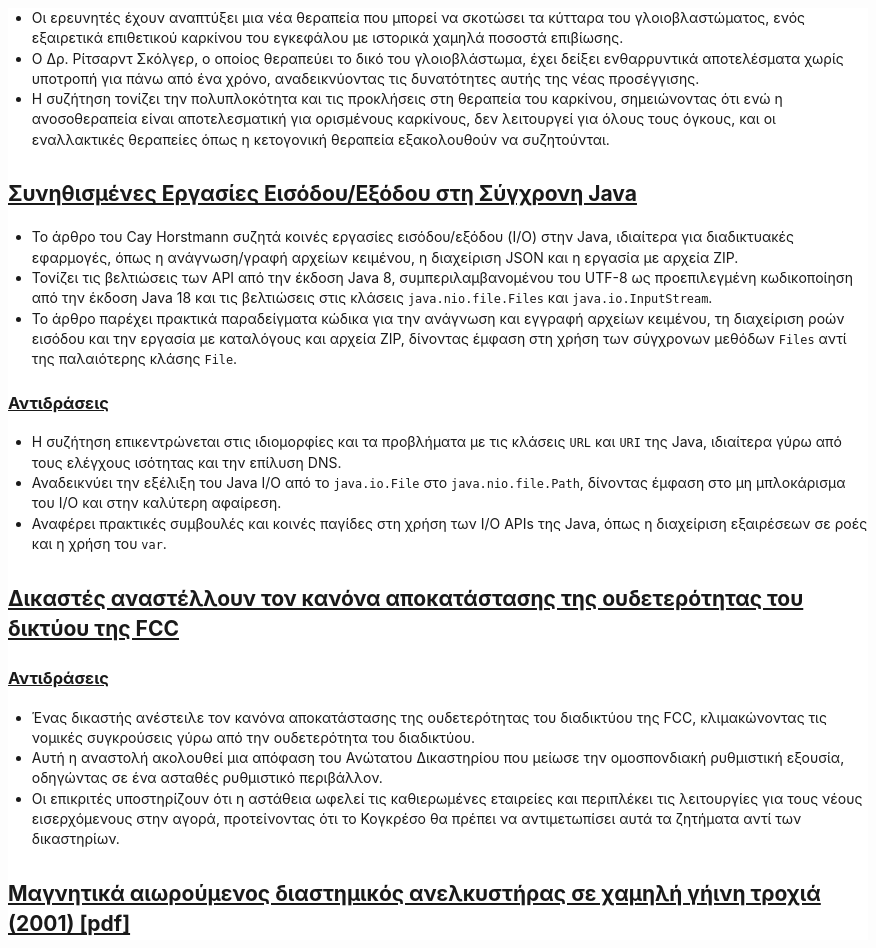 - Οι ερευνητές έχουν αναπτύξει μια νέα θεραπεία που μπορεί να σκοτώσει τα κύτταρα του γλοιοβλαστώματος, ενός εξαιρετικά επιθετικού καρκίνου του εγκεφάλου με ιστορικά χαμηλά ποσοστά επιβίωσης.
- Ο Δρ. Ρίτσαρντ Σκόλγερ, ο οποίος θεραπεύει το δικό του γλοιοβλάστωμα, έχει δείξει ενθαρρυντικά αποτελέσματα χωρίς υποτροπή για πάνω από ένα χρόνο, αναδεικνύοντας τις δυνατότητες αυτής της νέας προσέγγισης.
- Η συζήτηση τονίζει την πολυπλοκότητα και τις προκλήσεις στη θεραπεία του καρκίνου, σημειώνοντας ότι ενώ η ανοσοθεραπεία είναι αποτελεσματική για ορισμένους καρκίνους, δεν λειτουργεί για όλους τους όγκους, και οι εναλλακτικές θεραπείες όπως η κετογονική θεραπεία εξακολουθούν να συζητούνται.

## [Συνηθισμένες Εργασίες Εισόδου/Εξόδου στη Σύγχρονη Java](https://dev.java/learn/modernio/)

- Το άρθρο του Cay Horstmann συζητά κοινές εργασίες εισόδου/εξόδου (I/O) στην Java, ιδιαίτερα για διαδικτυακές εφαρμογές, όπως η ανάγνωση/γραφή αρχείων κειμένου, η διαχείριση JSON και η εργασία με αρχεία ZIP.
- Τονίζει τις βελτιώσεις των API από την έκδοση Java 8, συμπεριλαμβανομένου του UTF-8 ως προεπιλεγμένη κωδικοποίηση από την έκδοση Java 18 και τις βελτιώσεις στις κλάσεις `java.nio.file.Files` και `java.io.InputStream`.
- Το άρθρο παρέχει πρακτικά παραδείγματα κώδικα για την ανάγνωση και εγγραφή αρχείων κειμένου, τη διαχείριση ροών εισόδου και την εργασία με καταλόγους και αρχεία ZIP, δίνοντας έμφαση στη χρήση των σύγχρονων μεθόδων `Files` αντί της παλαιότερης κλάσης `File`.

### [Αντιδράσεις](https://news.ycombinator.com/item?id=41142737)

- Η συζήτηση επικεντρώνεται στις ιδιομορφίες και τα προβλήματα με τις κλάσεις `URL` και `URI` της Java, ιδιαίτερα γύρω από τους ελέγχους ισότητας και την επίλυση DNS.
- Αναδεικνύει την εξέλιξη του Java I/O από το `java.io.File` στο `java.nio.file.Path`, δίνοντας έμφαση στο μη μπλοκάρισμα του I/O και στην καλύτερη αφαίρεση.
- Αναφέρει πρακτικές συμβουλές και κοινές παγίδες στη χρήση των I/O APIs της Java, όπως η διαχείριση εξαιρέσεων σε ροές και η χρήση του `var`.

## [Δικαστές αναστέλλουν τον κανόνα αποκατάστασης της ουδετερότητας του δικτύου της FCC](https://www.inc.com/bruce-crumley/judges-suspend-fcc-net-neutrality-restoration-rule.html)

### [Αντιδράσεις](https://news.ycombinator.com/item?id=41142710)

- Ένας δικαστής ανέστειλε τον κανόνα αποκατάστασης της ουδετερότητας του διαδικτύου της FCC, κλιμακώνοντας τις νομικές συγκρούσεις γύρω από την ουδετερότητα του διαδικτύου.
- Αυτή η αναστολή ακολουθεί μια απόφαση του Ανώτατου Δικαστηρίου που μείωσε την ομοσπονδιακή ρυθμιστική εξουσία, οδηγώντας σε ένα ασταθές ρυθμιστικό περιβάλλον.
- Οι επικριτές υποστηρίζουν ότι η αστάθεια ωφελεί τις καθιερωμένες εταιρείες και περιπλέκει τις λειτουργίες για τους νέους εισερχόμενους στην αγορά, προτείνοντας ότι το Κογκρέσο θα πρέπει να αντιμετωπίσει αυτά τα ζητήματα αντί των δικαστηρίων.

## [Μαγνητικά αιωρούμενος διαστημικός ανελκυστήρας σε χαμηλή γήινη τροχιά (2001) [pdf]](https://publications.anl.gov/anlpubs/2001/07/39886.pdf)
